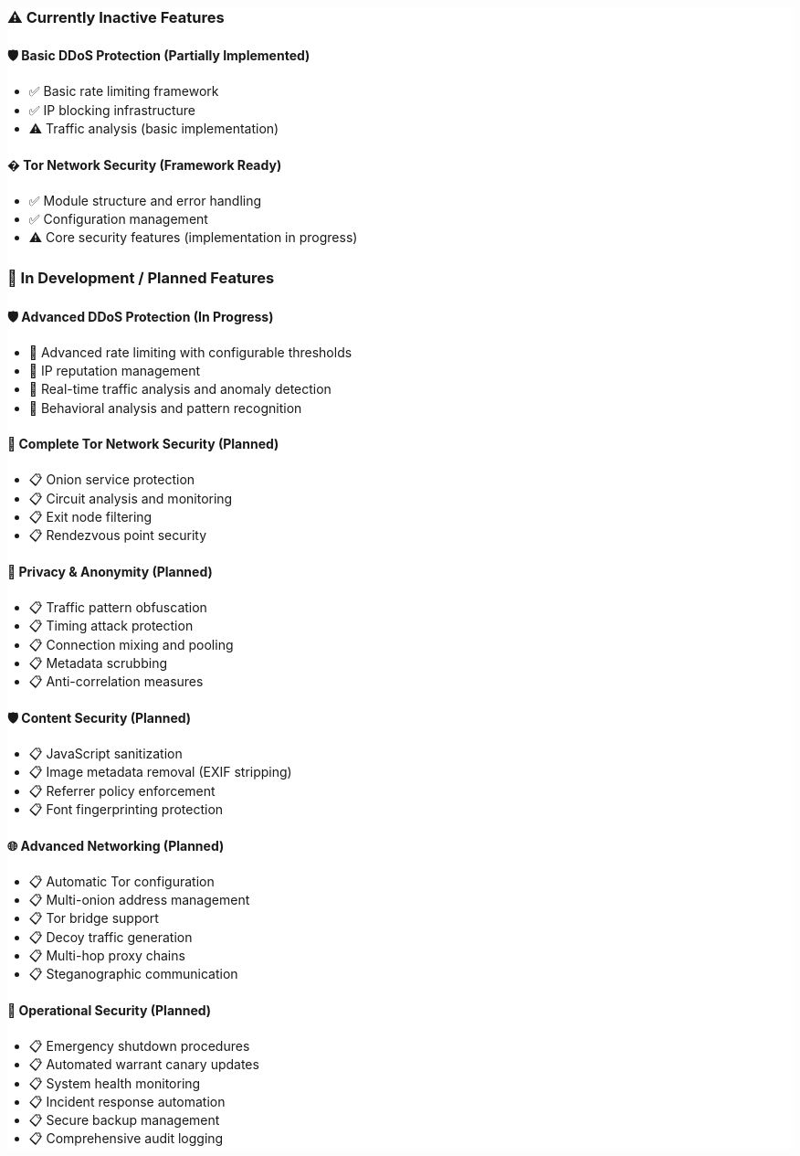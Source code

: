 
### ⚠️ Currently Inactive Features

#### 🛡️ Basic DDoS Protection (Partially Implemented)
- ✅ Basic rate limiting framework
- ✅ IP blocking infrastructure
- ⚠️ Traffic analysis (basic implementation)

#### � Tor Network Security (Framework Ready)
- ✅ Module structure and error handling
- ✅ Configuration management
- ⚠️ Core security features (implementation in progress)

### 🚧 In Development / Planned Features

#### 🛡️ Advanced DDoS Protection (In Progress)
- 🔄 Advanced rate limiting with configurable thresholds
- 🔄 IP reputation management
- 🔄 Real-time traffic analysis and anomaly detection
- 🔄 Behavioral analysis and pattern recognition

#### 🔐 Complete Tor Network Security (Planned)
- 📋 Onion service protection
- 📋 Circuit analysis and monitoring
- 📋 Exit node filtering
- 📋 Rendezvous point security

#### 👤 Privacy & Anonymity (Planned)
- 📋 Traffic pattern obfuscation
- 📋 Timing attack protection
- 📋 Connection mixing and pooling
- 📋 Metadata scrubbing
- 📋 Anti-correlation measures

#### 🛡️ Content Security (Planned)
- 📋 JavaScript sanitization
- 📋 Image metadata removal (EXIF stripping)
- 📋 Referrer policy enforcement
- 📋 Font fingerprinting protection

#### 🌐 Advanced Networking (Planned)
- 📋 Automatic Tor configuration
- 📋 Multi-onion address management
- 📋 Tor bridge support
- 📋 Decoy traffic generation
- 📋 Multi-hop proxy chains
- 📋 Steganographic communication

#### 🚨 Operational Security (Planned)
- 📋 Emergency shutdown procedures
- 📋 Automated warrant canary updates
- 📋 System health monitoring
- 📋 Incident response automation
- 📋 Secure backup management
- 📋 Comprehensive audit logging
